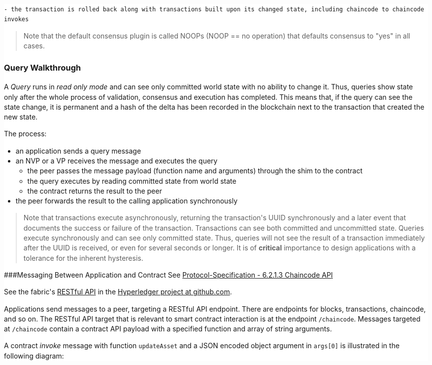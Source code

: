     - the transaction is rolled back along with transactions built upon its changed state, including chaincode to chaincode invokes 

> Note that the default consensus plugin is called NOOPs (NOOP == no operation) that defaults consensus to "yes" in all cases.

### Query Walkthrough
A *Query* runs in *read only mode* and can see only committed world state with no ability to change it. Thus, queries show state only after the whole process of validation, consensus and execution has completed. This means that, if the query can see the state change, it is permanent and a hash of the delta has been recorded in the blockchain next to the transaction that created the new state.

The process: 
- an application sends a query message
- an NVP or a VP receives the message and executes the query
  - the peer passes the message payload (function name and arguments) through the shim to the contract
  - the query executes by reading committed state from world state
  - the contract returns the result to the peer
- the peer forwards the result to the calling application synchronously

>Note that transactions execute asynchronously, returning the transaction's UUID synchronously and a later event that documents the success or failure of the transaction. Transactions can see both committed and uncommitted state. Queries execute synchronously and can see only committed state. Thus, queries will not see the result of a transaction immediately after the UUID is received, or even for several seconds or longer. It is of **critical** importance to design applications with a tolerance for the inherent hysteresis.

###Messaging Between Application and Contract
See [Protocol-Specification - 6.2.1.3 Chaincode API](https://github.com/hyperledger/fabric/blob/master/docs/protocol-spec.md#6213-chaincode-api)

See the fabric's [RESTful API](https://github.com/hyperledger/fabric/blob/master/core/rest/rest_api.json) in the 
[Hyperledger project at github.com](https://github.com/hyperledger/fabric). 

Applications send messages to a peer, targeting a RESTful API endpoint. There are endpoints for blocks, transactions, chaincode, and so on. The RESTful API target that is relevant to smart contract interaction is at the endpoint `/chaincode`. Messages targeted at `/chaincode` contain a contract API payload with a specified function and array of string arguments. 

A contract *invoke* message with function `updateAsset` and a JSON encoded object argument in `args[0]` is illustrated in the following diagram:
